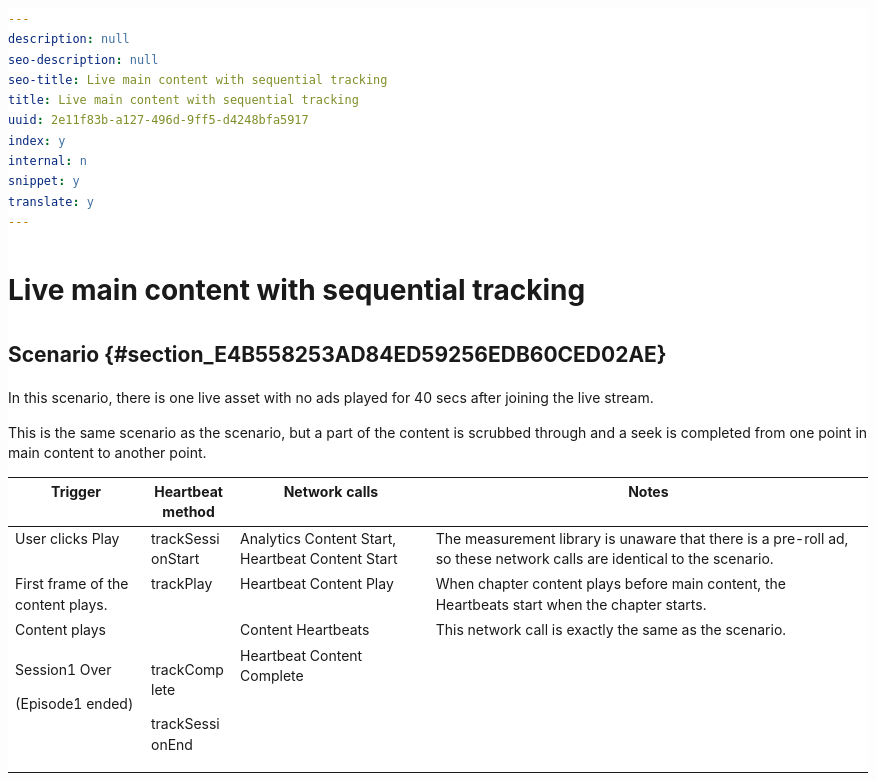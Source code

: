 ```yaml
---
description: null
seo-description: null
seo-title: Live main content with sequential tracking
title: Live main content with sequential tracking
uuid: 2e11f83b-a127-496d-9ff5-d4248bfa5917
index: y
internal: n
snippet: y
translate: y
---
```


# Live main content with sequential tracking

## Scenario {#section_E4B558253AD84ED59256EDB60CED02AE}

In this scenario, there is one live asset with no ads played for 40 secs after joining the live stream.

This is the same scenario as the [](../../sdk-implement/tracking-scenarios/vod-no-intrs-details.md) scenario, but a part of the content is scrubbed through and a seek is completed from one point in main content to another point. 

<table id="table_650DCE0B482249FFB01CCE36F2DCF259"> 
 <desc /> 
 <thead> 
  <tr> 
   <th colname="col1" class="entry"> Trigger </th> 
   <th colname="col2" class="entry"> Heartbeat method </th> 
   <th colname="col3" class="entry"> Network calls </th> 
   <th colname="col4" class="entry"> Notes </th> 
  </tr> 
 </thead>
 <tbody> 
  <tr> 
   <td colname="col1"> User clicks <span class="uicontrol"> Play </span> </td> 
   <td colname="col2"> <span class="codeph"> trackSessionStart </span> </td> 
   <td colname="col3"> Analytics Content Start, Heartbeat Content Start </td> 
   <td colname="col4"> The measurement library is unaware that there is a pre-roll ad, so these network calls are identical to the <a href="../../sdk-implement/tracking-scenarios/vod-no-intrs-details.md" format="dita" scope="local"></a> scenario. </td> 
  </tr> 
  <tr> 
   <td colname="col1"> First frame of the content plays. </td> 
   <td colname="col2"> <span class="codeph"> trackPlay </span> </td> 
   <td colname="col3"> Heartbeat Content Play </td> 
   <td colname="col4"> When chapter content plays before main content, the Heartbeats start when the chapter starts. </td> 
  </tr> 
  <tr> 
   <td colname="col1"> Content plays </td> 
   <td colname="col2"> </td> 
   <td colname="col3"> Content Heartbeats </td> 
   <td colname="col4"> This network call is exactly the same as the <a href="../../sdk-implement/tracking-scenarios/vod-no-intrs-details.md" format="dita" scope="local"></a> scenario. </td> 
  </tr> 
  <tr> 
   <td colname="col1"> <p>Session1 Over </p> <p>(Episode1 ended) </p> </td> 
   <td colname="col2"> <p> <span class="codeph"> trackComplete </span></p> <p> <span class="codeph"> trackSessionEnd </span></p> </td> 
   <td colname="col3"> Heartbeat Content Complete </td> 